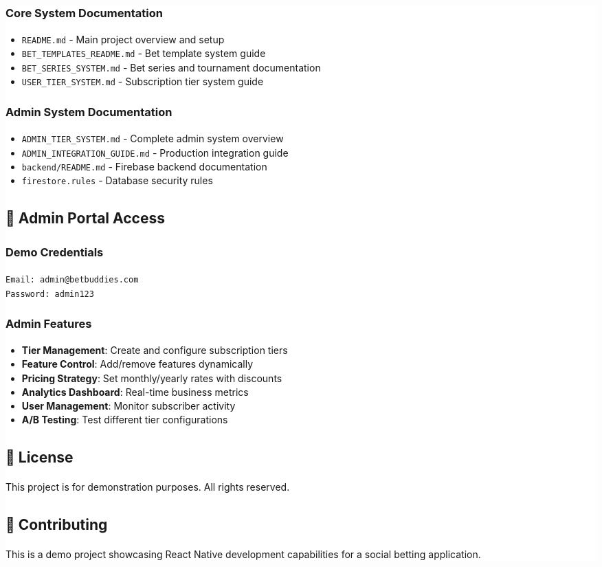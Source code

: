 ### Core System Documentation
- `README.md` - Main project overview and setup
- `BET_TEMPLATES_README.md` - Bet template system guide
- `BET_SERIES_SYSTEM.md` - Bet series and tournament documentation
- `USER_TIER_SYSTEM.md` - Subscription tier system guide

### Admin System Documentation
- `ADMIN_TIER_SYSTEM.md` - Complete admin system overview
- `ADMIN_INTEGRATION_GUIDE.md` - Production integration guide
- `backend/README.md` - Firebase backend documentation
- `firestore.rules` - Database security rules

## 🎯 **Admin Portal Access**

### Demo Credentials
```
Email: admin@betbuddies.com
Password: admin123
```

### Admin Features
- **Tier Management**: Create and configure subscription tiers
- **Feature Control**: Add/remove features dynamically
- **Pricing Strategy**: Set monthly/yearly rates with discounts
- **Analytics Dashboard**: Real-time business metrics
- **User Management**: Monitor subscriber activity
- **A/B Testing**: Test different tier configurations

## 📄 License

This project is for demonstration purposes. All rights reserved.

## 🤝 Contributing

This is a demo project showcasing React Native development capabilities for a social betting application.
